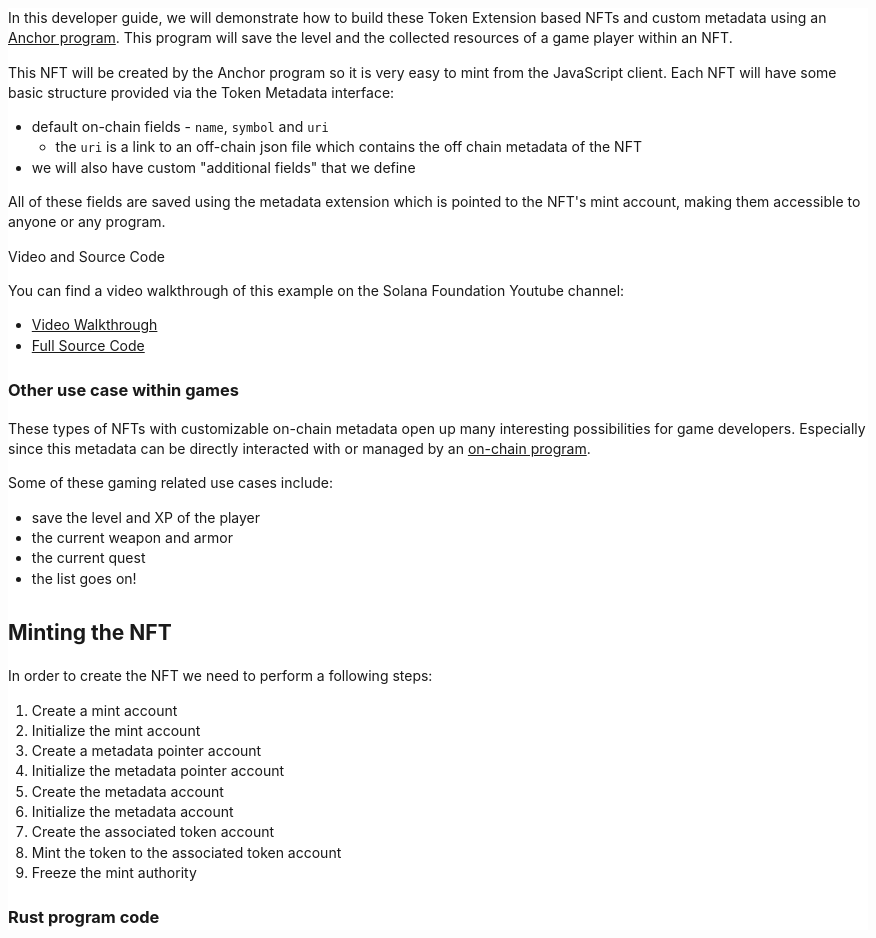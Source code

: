 In this developer guide, we will demonstrate how to build these Token
Extension based NFTs and custom metadata using an [Anchor
program](/developers/guides/getstarted/intro-to-anchor). This program will
save the level and the collected resources of a game player within an NFT.

This NFT will be created by the Anchor program so it is very easy to mint from
the JavaScript client. Each NFT will have some basic structure provided via
the Token Metadata interface:

  * default on-chain fields - `name`, `symbol` and `uri`
    * the `uri` is a link to an off-chain json file which contains the off chain metadata of the NFT
  * we will also have custom "additional fields" that we define

All of these fields are saved using the metadata extension which is pointed to
the NFT's mint account, making them accessible to anyone or any program.

Video and Source Code

You can find a video walkthrough of this example on the Solana Foundation
Youtube channel:

  * [Video Walkthrough](https://www.youtube.com/watch?v=n-ym1utpzhk)
  * [Full Source Code](https://github.com/solana-developers/program-examples/tree/main/tokens/token-2022/NFT-meta-data-pointer/anchor)

### Other use case within games #

These types of NFTs with customizable on-chain metadata open up many
interesting possibilities for game developers. Especially since this metadata
can be directly interacted with or managed by an [on-chain
program](/docs/core/programs).

Some of these gaming related use cases include:

  * save the level and XP of the player
  * the current weapon and armor
  * the current quest
  * the list goes on!

## Minting the NFT #

In order to create the NFT we need to perform a following steps:

  1. Create a mint account
  2. Initialize the mint account
  3. Create a metadata pointer account
  4. Initialize the metadata pointer account
  5. Create the metadata account
  6. Initialize the metadata account
  7. Create the associated token account
  8. Mint the token to the associated token account
  9. Freeze the mint authority

### Rust program code #
